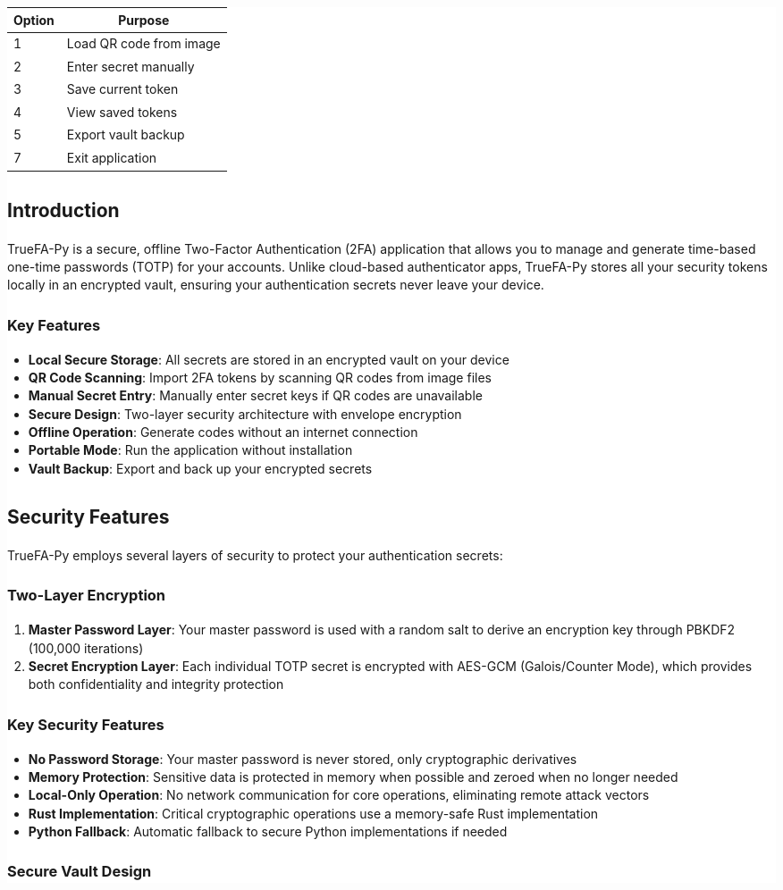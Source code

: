 | Option | Purpose |
|--------|---------|
| 1 | Load QR code from image |
| 2 | Enter secret manually |
| 3 | Save current token |
| 4 | View saved tokens |
| 5 | Export vault backup |
| 7 | Exit application |

## Introduction

TrueFA-Py is a secure, offline Two-Factor Authentication (2FA) application that allows you to manage and generate time-based one-time passwords (TOTP) for your accounts. Unlike cloud-based authenticator apps, TrueFA-Py stores all your security tokens locally in an encrypted vault, ensuring your authentication secrets never leave your device.

### Key Features

- **Local Secure Storage**: All secrets are stored in an encrypted vault on your device
- **QR Code Scanning**: Import 2FA tokens by scanning QR codes from image files
- **Manual Secret Entry**: Manually enter secret keys if QR codes are unavailable
- **Secure Design**: Two-layer security architecture with envelope encryption
- **Offline Operation**: Generate codes without an internet connection
- **Portable Mode**: Run the application without installation
- **Vault Backup**: Export and back up your encrypted secrets

## Security Features

TrueFA-Py employs several layers of security to protect your authentication secrets:

### Two-Layer Encryption

1. **Master Password Layer**: Your master password is used with a random salt to derive an encryption key through PBKDF2 (100,000 iterations)
2. **Secret Encryption Layer**: Each individual TOTP secret is encrypted with AES-GCM (Galois/Counter Mode), which provides both confidentiality and integrity protection

### Key Security Features

- **No Password Storage**: Your master password is never stored, only cryptographic derivatives
- **Memory Protection**: Sensitive data is protected in memory when possible and zeroed when no longer needed
- **Local-Only Operation**: No network communication for core operations, eliminating remote attack vectors
- **Rust Implementation**: Critical cryptographic operations use a memory-safe Rust implementation
- **Python Fallback**: Automatic fallback to secure Python implementations if needed

### Secure Vault Design
